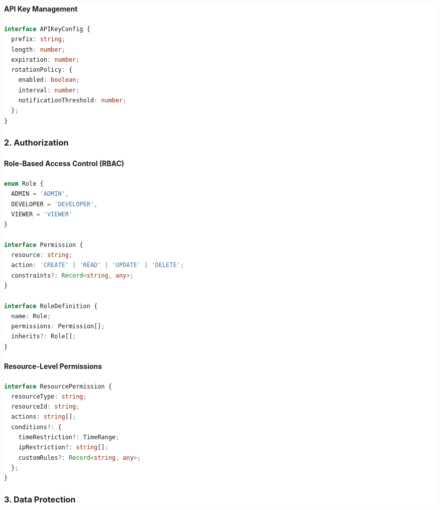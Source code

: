 #### API Key Management
```typescript
interface APIKeyConfig {
  prefix: string;
  length: number;
  expiration: number;
  rotationPolicy: {
    enabled: boolean;
    interval: number;
    notificationThreshold: number;
  };
}
```

### 2. Authorization

#### Role-Based Access Control (RBAC)
```typescript
enum Role {
  ADMIN = 'ADMIN',
  DEVELOPER = 'DEVELOPER',
  VIEWER = 'VIEWER'
}

interface Permission {
  resource: string;
  action: 'CREATE' | 'READ' | 'UPDATE' | 'DELETE';
  constraints?: Record<string, any>;
}

interface RoleDefinition {
  name: Role;
  permissions: Permission[];
  inherits?: Role[];
}
```

#### Resource-Level Permissions
```typescript
interface ResourcePermission {
  resourceType: string;
  resourceId: string;
  actions: string[];
  conditions?: {
    timeRestriction?: TimeRange;
    ipRestriction?: string[];
    customRules?: Record<string, any>;
  };
}
```

### 3. Data Protection
